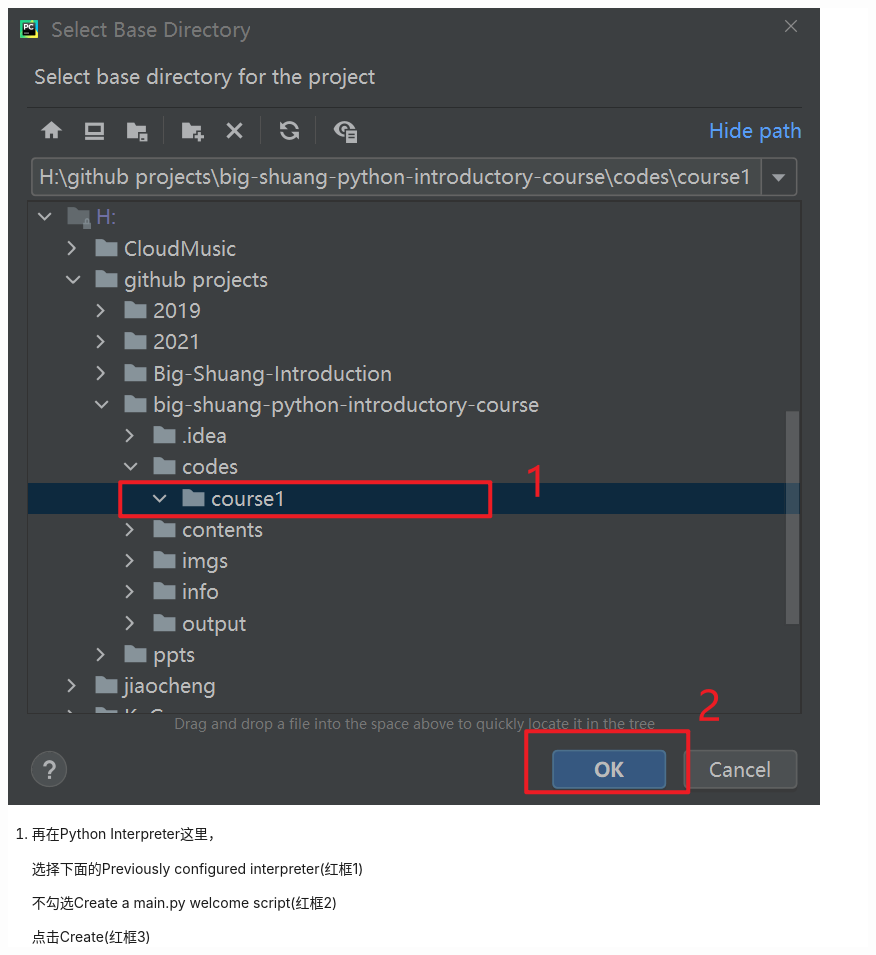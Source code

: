 ![](../../.gitbook/assets/1_3%20%281%29.png)

1. 再在Python Interpreter这里，

   选择下面的Previously configured interpreter\(红框1\)

   不勾选Create a main.py welcome script\(红框2\)

   点击Create\(红框3\)
